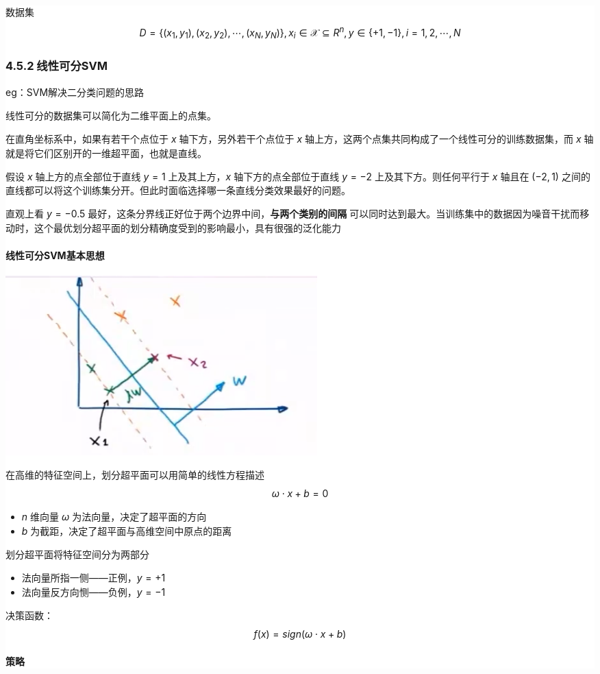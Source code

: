 数据集
$$
D=\{(x_1,y_1),(x_2,y_2),\cdots,(x_N,y_N)\},x_i\in\mathcal{X}\subseteq  R^n,y\in \{+1,-1\},i=1,2,\cdots,N
$$

### 4.5.2 线性可分SVM

eg：SVM解决二分类问题的思路

线性可分的数据集可以简化为二维平面上的点集。

在直角坐标系中，如果有若干个点位于 $x$ 轴下方，另外若干个点位于 $x$ 轴上方，这两个点集共同构成了一个线性可分的训练数据集，而 $x$ 轴就是将它们区别开的一维超平面，也就是直线。

假设 $x$ 轴上方的点全部位于直线 $y=1$ 上及其上方，$x$ 轴下方的点全部位于直线 $y=-2$ 上及其下方。则任何平行于 $x$ 轴且在 $(-2,1)$ 之间的直线都可以将这个训练集分开。但此时面临选择哪一条直线分类效果最好的问题。

直观上看 $y=-0.5$ 最好，这条分界线正好位于两个边界中间，**与两个类别的间隔** 可以同时达到最大。当训练集中的数据因为噪音干扰而移动时，这个最优划分超平面的划分精确度受到的影响最小，具有很强的泛化能力

#### 线性可分SVM基本思想

![image-20230128095438546](4-线性分类模型/image-20230128095438546.png)

在高维的特征空间上，划分超平面可以用简单的线性方程描述
$$
\omega\cdot x+b=0
$$

- $n$ 维向量 $\omega$ 为法向量，决定了超平面的方向
- $b$ 为截距，决定了超平面与高维空间中原点的距离

划分超平面将特征空间分为两部分

- 法向量所指一侧——正例，$y=+1$
- 法向量反方向恻——负例，$y=-1$

决策函数：
$$
f(x)=sign(\omega \cdot x+b)
$$

#### 策略
